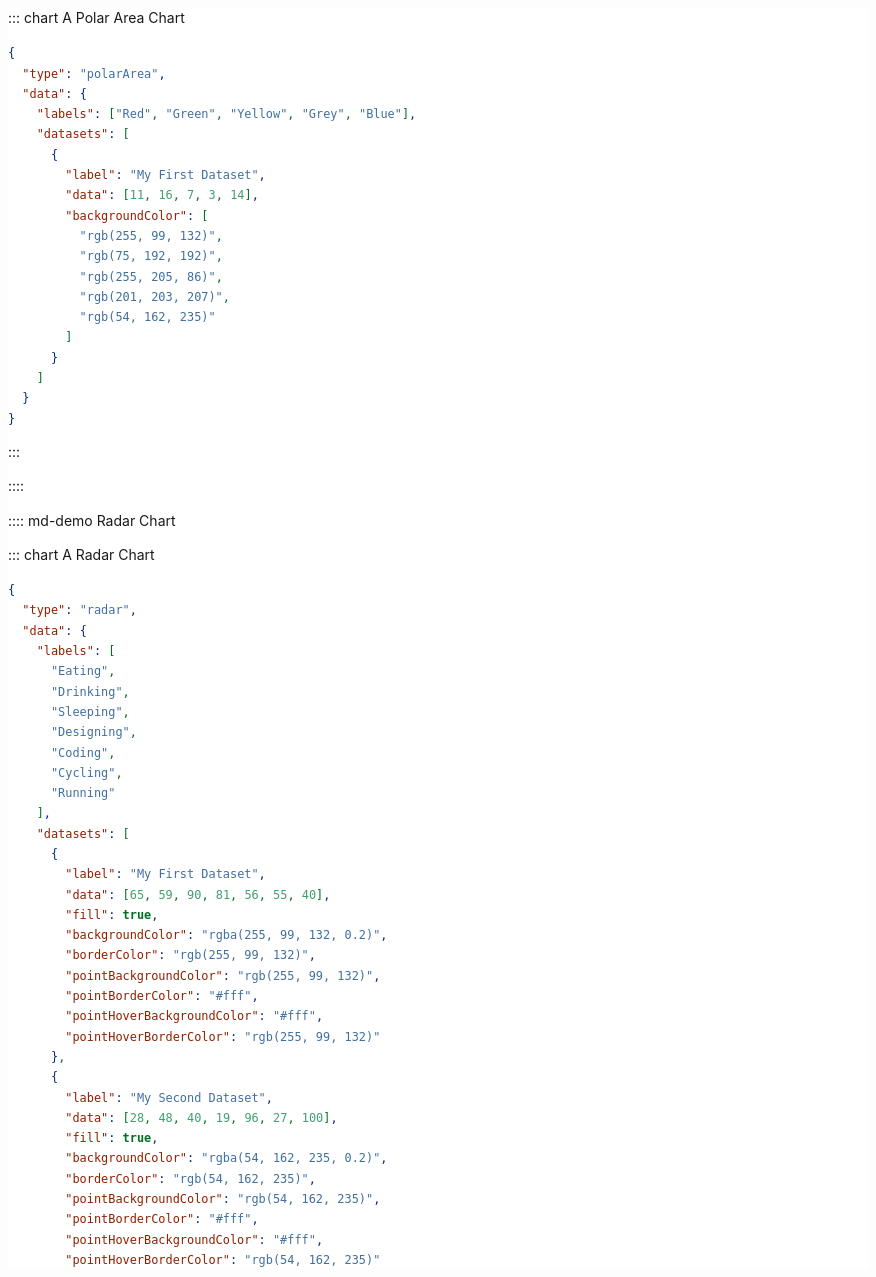 ::: chart A Polar Area Chart

```json
{
  "type": "polarArea",
  "data": {
    "labels": ["Red", "Green", "Yellow", "Grey", "Blue"],
    "datasets": [
      {
        "label": "My First Dataset",
        "data": [11, 16, 7, 3, 14],
        "backgroundColor": [
          "rgb(255, 99, 132)",
          "rgb(75, 192, 192)",
          "rgb(255, 205, 86)",
          "rgb(201, 203, 207)",
          "rgb(54, 162, 235)"
        ]
      }
    ]
  }
}
```

:::

::::

:::: md-demo Radar Chart

::: chart A Radar Chart

```json
{
  "type": "radar",
  "data": {
    "labels": [
      "Eating",
      "Drinking",
      "Sleeping",
      "Designing",
      "Coding",
      "Cycling",
      "Running"
    ],
    "datasets": [
      {
        "label": "My First Dataset",
        "data": [65, 59, 90, 81, 56, 55, 40],
        "fill": true,
        "backgroundColor": "rgba(255, 99, 132, 0.2)",
        "borderColor": "rgb(255, 99, 132)",
        "pointBackgroundColor": "rgb(255, 99, 132)",
        "pointBorderColor": "#fff",
        "pointHoverBackgroundColor": "#fff",
        "pointHoverBorderColor": "rgb(255, 99, 132)"
      },
      {
        "label": "My Second Dataset",
        "data": [28, 48, 40, 19, 96, 27, 100],
        "fill": true,
        "backgroundColor": "rgba(54, 162, 235, 0.2)",
        "borderColor": "rgb(54, 162, 235)",
        "pointBackgroundColor": "rgb(54, 162, 235)",
        "pointBorderColor": "#fff",
        "pointHoverBackgroundColor": "#fff",
        "pointHoverBorderColor": "rgb(54, 162, 235)"
```

[chart.js]: https://www.chartjs.org/docs/latest/